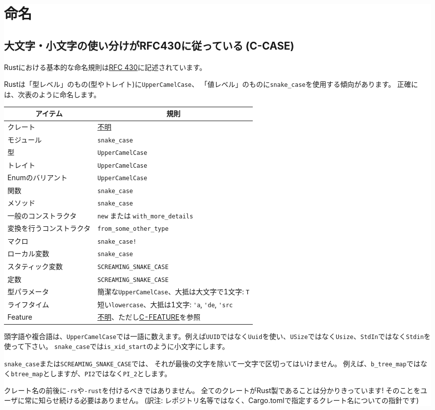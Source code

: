 # 命名


<a id="c-case"></a>
## 大文字・小文字の使い分けがRFC430に従っている (C-CASE)

Rustにおける基本的な命名規則は[RFC 430]に記述されています。

Rustは「型レベル」のもの(型やトレイト)に`UpperCamelCase`、
「値レベル」のものに`snake_case`を使用する傾向があります。
正確には、次表のように命名します。

| アイテム | 規則 |
| ---- | ---------- |
| クレート | [不明](https://github.com/rust-lang-nursery/api-guidelines/issues/29) |
| モジュール | `snake_case` |
| 型 | `UpperCamelCase` |
| トレイト | `UpperCamelCase` |
| Enumのバリアント | `UpperCamelCase` |
| 関数 | `snake_case` |
| メソッド | `snake_case` |
| 一般のコンストラクタ | `new` または `with_more_details` |
| 変換を行うコンストラクタ | `from_some_other_type` |
| マクロ | `snake_case!` |
| ローカル変数 | `snake_case` |
| スタティック変数 | `SCREAMING_SNAKE_CASE` |
| 定数 | `SCREAMING_SNAKE_CASE` |
| 型パラメータ | 簡潔な`UpperCamelCase`、大抵は大文字で1文字: `T` |
| ライフタイム | 短い`lowercase`、大抵は1文字: `'a`, `'de`, `'src` |
| Feature | [不明](https://github.com/rust-lang-nursery/api-guidelines/issues/101)、ただし[C-FEATURE]を参照 |

頭字語や複合語は、`UpperCamelCase`では一語に数えます。例えば`UUID`ではなく`Uuid`を使い、`USize`ではなく`Usize`、`StdIn`ではなく`Stdin`を使って下さい。
`snake_case`では`is_xid_start`のように小文字にします。

`snake_case`または`SCREAMING_SNAKE_CASE`では、
それが最後の文字を除いて一文字で区切ってはいけません。
例えば、`b_tree_map`ではなく`btree_map`としますが、`PI2`ではなく`PI_2`とします。

クレート名の前後に`-rs`や`-rust`を付けるべきではありません。
全てのクレートがRust製であることは分かりきっています!
そのことをユーザに常に知らせ続ける必要はありません。
(訳注: レポジトリ名等ではなく、Cargo.tomlで指定するクレート名についての指針です)


[RFC 430]: https://github.com/rust-lang/rfcs/blob/master/text/0430-finalizing-naming-conventions.md
[C-FEATURE]: #c-feature
[`str::as_bytes()`]: https://doc.rust-lang.org/std/primitive.str.html#method.as_bytes
[`Path::to_str`]: https://doc.rust-lang.org/std/path/struct.Path.html#method.to_str
[`str::to_lowercase()`]: https://doc.rust-lang.org/std/primitive.str.html#method.to_lowercase
[`f64::to_radians()`]: https://doc.rust-lang.org/std/primitive.f64.html#method.to_radians
[`String::into_bytes()`]: https://doc.rust-lang.org/std/string/struct.String.html#method.into_bytes
[`BufReader::into_inner()`]: https://doc.rust-lang.org/std/io/struct.BufReader.html#method.into_inner
[`BufWriter::into_inner()`]: https://doc.rust-lang.org/std/io/struct.BufWriter.html#method.into_inner
[`BufReader`]: https://doc.rust-lang.org/std/io/struct.BufReader.html#method.into_inner
[`GzDecoder`]: https://docs.rs/flate2/0.2.19/flate2/read/struct.GzDecoder.html#method.into_inner
[`AtomicBool`]: https://doc.rust-lang.org/std/sync/atomic/struct.AtomicBool.html#method.into_inner
[`Vec::as_mut_slice`]: https://doc.rust-lang.org/std/vec/struct.Vec.html#method.as_mut_slice
[`Cell::get`]: https://doc.rust-lang.org/std/cell/struct.Cell.html#method.get
[`TempDir::path`]: https://docs.rs/tempdir/0.3.5/tempdir/struct.TempDir.html#method.path
[`TempDir::into_path`]: https://docs.rs/tempdir/0.3.5/tempdir/struct.TempDir.html#method.into_path
[`str::bytes`]: https://doc.rust-lang.org/std/primitive.str.html#method.bytes
[`str::chars`]: https://doc.rust-lang.org/std/primitive.str.html#method.chars
[`percent_encode`]: https://docs.rs/url/1.4.0/url/percent_encoding/fn.percent_encode.html
[RFC 199]: https://github.com/rust-lang/rfcs/blob/master/text/0199-ownership-variants.md
[PercentEncode-type]: https://docs.rs/url/1.4.0/url/percent_encoding/struct.PercentEncode.html
[`vec::IntoIter`]: https://doc.rust-lang.org/std/vec/struct.IntoIter.html
[`Vec::iter`]: https://doc.rust-lang.org/std/vec/struct.Vec.html#method.iter
[slice::Iter]: https://doc.rust-lang.org/std/slice/struct.Iter.html
[`Vec::iter_mut`]: https://doc.rust-lang.org/std/vec/struct.Vec.html#method.iter_mut
[slice::IterMut]: https://doc.rust-lang.org/std/slice/struct.IterMut.html
[`Vec::into_iter`]: https://doc.rust-lang.org/std/vec/struct.Vec.html#method.into_iter
[vec::IntoIter]: https://doc.rust-lang.org/std/vec/struct.IntoIter.html
[`BTreeMap::keys`]: https://doc.rust-lang.org/std/collections/struct.BTreeMap.html#method.keys
[btree_map::Keys]: https://doc.rust-lang.org/std/collections/btree_map/struct.Keys.html
[`BTreeMap::values`]: https://doc.rust-lang.org/std/collections/struct.BTreeMap.html#method.values
[btree_map::Values]: https://doc.rust-lang.org/std/collections/btree_map/struct.Values.html
[Cargoのfeature]: http://doc.crates.io/manifest.html#the-features-section